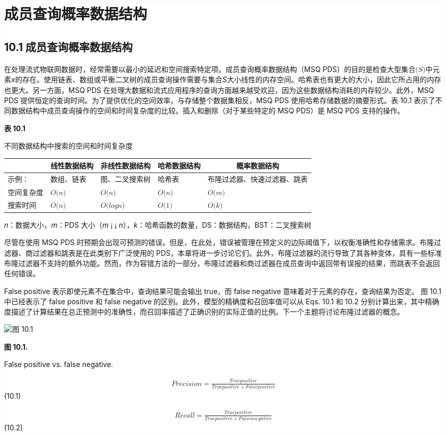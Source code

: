 # 成员查询概率数据结构

</hgroup>

## 10.1 成员查询概率数据结构

在处理流式物联网数据时，经常需要以最小的延迟和空间搜索特定项。成员查询概率数据结构（MSQ PDS）的目的是检查大型集合<math alttext="" display="inline"><mrow><mo stretchy="false">(</mo><mi>S</mi><mo stretchy="false">)</mo></mrow></math>中元素*x*的存在。使用链表、数组或平衡二叉树的成员查询操作需要与集合*S*大小线性的内存空间。哈希表也有更大的大小，因此它所占用的内存也更大。另一方面，MSQ PDS 在处理大数据和流式应用程序的查询方面越来越受欢迎，因为这些数据结构消耗的内存较少。此外，MSQ PDS 提供恒定的查询时间。为了提供优化的空间效率，与存储整个数据集相反，MSQ PDS 使用哈希存储数据的摘要形式。表 10.1 表示了不同数据结构中成员查询操作的空间和时间复杂度的比较。插入和删除（对于某些特定的 MSQ PDS）是 MSQ PDS 支持的操作。

**表 10.1**

不同数据结构中搜索的空间和时间复杂度

|  | 线性数据结构 | 非线性数据结构 | 哈希数据结构 | 概率数据结构 |
| --- | --- | --- | --- | --- |
| 示例： | 数组、链表 | 图、二叉搜索树 | 哈希表 | 布隆过滤器、快速过滤器、跳表 |
| 空间复杂度 | <math alttext="" display="inline"><mrow><mi>O</mi><mo stretchy="false">(</mo><mi>n</mi><mo stretchy="false">)</mo></mrow></math> | <math alttext="" display="inline"><mrow><mi>O</mi><mo stretchy="false">(</mo><mi>n</mi><mo stretchy="false">)</mo></mrow></math> | <math alttext="" display="inline"><mrow><mi>O</mi><mo stretchy="false">(</mo><mi>n</mi><mo stretchy="false">)</mo></mrow></math> | <math alttext="" display="inline"><mrow><mi>O</mi><mo stretchy="false">(</mo><mi>m</mi><mo stretchy="false">)</mo></mrow></math> |
| 搜索时间 | <math alttext="" display="inline"><mrow><mi>O</mi><mo stretchy="false">(</mo><mi>n</mi><mo stretchy="false">)</mo></mrow></math> | <math alttext="" display="inline"><mrow><mi>O</mi><mo stretchy="false">(</mo><mi>l</mi><mi>o</mi><mi>g</mi><mi>n</mi><mo stretchy="false">)</mo></mrow></math> | <math alttext="" display="inline"><mrow><mi>O</mi><mo stretchy="false">(</mo><mn>1</mn><mo stretchy="false">)</mo></mrow></math> | <math alttext="" display="inline"><mrow><mi>O</mi><mo stretchy="false">(</mo><mi>k</mi><mo stretchy="false">)</mo></mrow></math> |

*n*：数据大小，*m*：PDS 大小（*m* ¡ ¡ *n*），*k*：哈希函数的数量，DS：数据结构，BST：二叉搜索树

尽管在使用 MSQ PDS 时预期会出现可预测的错误。但是，在此处，错误被管理在预定义的边际阈值下，以权衡准确性和存储需求。布隆过滤器、商过滤器和跳表是在此类别下广泛使用的 PDS，本章将进一步讨论它们。此外，布隆过滤器的流行导致了其各种变体，具有一些标准布隆过滤器不支持的额外功能。然而，作为容错方法的一部分，布隆过滤器和商过滤器在成员查询中返回带有误报的结果，而跳表不会返回任何错误。

False positive 表示即使元素不在集合中，查询结果可能会输出 true，而 false negative 意味着对于元素的存在，查询结果为否定。 图 10.1 中已经表示了 false positive 和 false negative 的区别。此外，模型的精确度和召回率值可以从 Eqs. 10.1 和 10.2 分别计算出来，其中精确度描述了计算结果在总正预测中的准确性，而召回率描述了正确识别的实际正值的比例。下一个主题将讨论布隆过滤器的概念。

![图 10.1](img/fig10_1.jpg)

**图 10.1.**

False positive vs. false negative.

<math alttext="" display="block"><mrow><mtable columnalign="left"><mtr columnalign="left"><mtd columnalign="left"><mrow><mi>P</mi><mi>r</mi><mi>e</mi><mi>c</mi><mi>i</mi><mi>s</mi><mi>i</mi><mi>o</mi><mi>n</mi><mo>=</mo><mfrac><mrow><mi>T</mi><mi>r</mi><mi>u</mi><mi>e</mi><mi>p</mi><mi>o</mi><mi>s</mi><mi>i</mi><mi>t</mi><mi>i</mi><mi>v</mi><mi>e</mi></mrow><mrow><mi>T</mi><mi>r</mi><mi>u</mi><mi>e</mi><mi>p</mi><mi>o</mi><mi>s</mi><mi>i</mi><mi>t</mi><mi>i</mi><mi>v</mi><mi>e</mi><mo>+</mo><mi>F</mi><mi>a</mi><mi>l</mi><mi>s</mi><mi>e</mi><mi>p</mi><mi>o</mi><mi>s</mi><mi>i</mi><mi>t</mi><mi>i</mi><mi>v</mi><mi>e</mi></mrow></mfrac></mrow></mtd></mtr></mtable></mrow></math>(10.1)

<math alttext="" display="block"><mrow><mtable columnalign="left"><mtr columnalign="left"><mtd columnalign="left"><mrow><mi>R</mi><mi>e</mi><mi>c</mi><mi>a</mi><mi>l</mi><mi>l</mi><mo>=</mo><mfrac><mrow><mi>T</mi><mi>r</mi><mi>u</mi><mi>e</mi><mi>p</mi><mi>o</mi><mi>s</mi><mi>i</mi><mi>t</mi><mi>i</mi><mi>v</mi><mi>e</mi></mrow><mrow><mi>T</mi><mi>r</mi><mi>u</mi><mi>e</mi><mi>p</mi><mi>o</mi><mi>s</mi><mi>i</mi><mi>t</mi><mi>i</mi><mi>v</mi><mi>e</mi><mo>+</mo><mi>F</mi><mi>a</mi><mi>l</mi><mi>s</mi><mi>e</mi><mi>n</mi><mi>s</mi><mi>e</mi><mi>g</mi><mi>a</mi><mi>t</mi><mi>i</mi><mi>v</mi><mi>e</mi></mrow></mfrac></mrow></mtd></mtr></mtable></mrow></math>(10.2)
